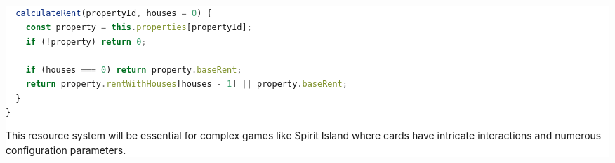 ```javascript
  calculateRent(propertyId, houses = 0) {
    const property = this.properties[propertyId];
    if (!property) return 0;
    
    if (houses === 0) return property.baseRent;
    return property.rentWithHouses[houses - 1] || property.baseRent;
  }
}
```

This resource system will be essential for complex games like Spirit Island where cards have intricate interactions and numerous configuration parameters.